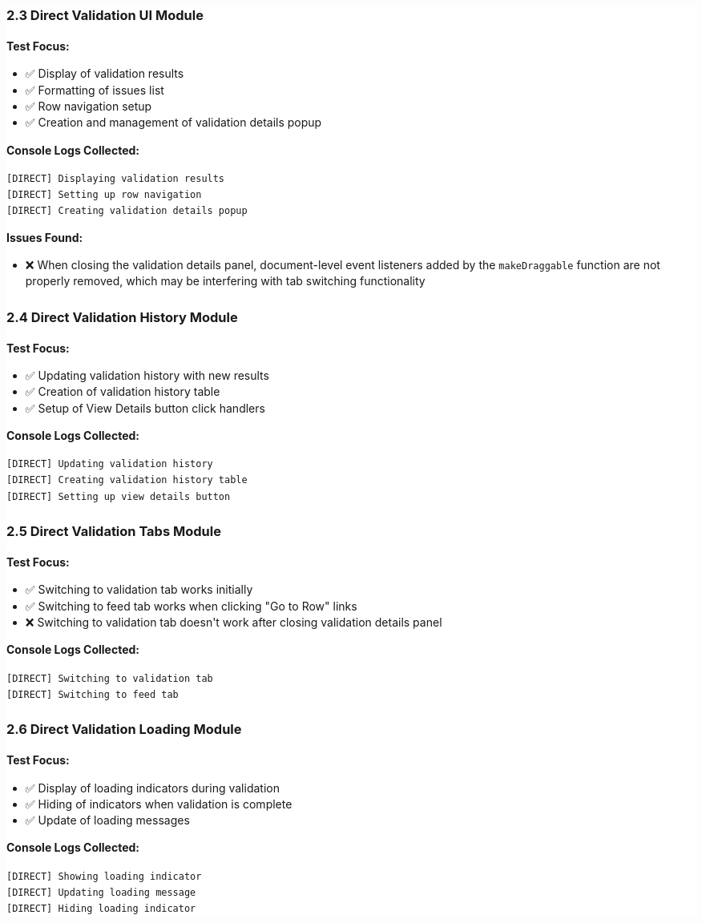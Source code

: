 ### 2.3 Direct Validation UI Module

**Test Focus:**
- ✅ Display of validation results
- ✅ Formatting of issues list
- ✅ Row navigation setup
- ✅ Creation and management of validation details popup

**Console Logs Collected:**
```
[DIRECT] Displaying validation results
[DIRECT] Setting up row navigation
[DIRECT] Creating validation details popup
```

**Issues Found:**
- ❌ When closing the validation details panel, document-level event listeners added by the `makeDraggable` function are not properly removed, which may be interfering with tab switching functionality

### 2.4 Direct Validation History Module

**Test Focus:**
- ✅ Updating validation history with new results
- ✅ Creation of validation history table
- ✅ Setup of View Details button click handlers

**Console Logs Collected:**
```
[DIRECT] Updating validation history
[DIRECT] Creating validation history table
[DIRECT] Setting up view details button
```

### 2.5 Direct Validation Tabs Module

**Test Focus:**
- ✅ Switching to validation tab works initially
- ✅ Switching to feed tab works when clicking "Go to Row" links
- ❌ Switching to validation tab doesn't work after closing validation details panel

**Console Logs Collected:**
```
[DIRECT] Switching to validation tab
[DIRECT] Switching to feed tab
```

### 2.6 Direct Validation Loading Module

**Test Focus:**
- ✅ Display of loading indicators during validation
- ✅ Hiding of indicators when validation is complete
- ✅ Update of loading messages

**Console Logs Collected:**
```
[DIRECT] Showing loading indicator
[DIRECT] Updating loading message
[DIRECT] Hiding loading indicator
```
